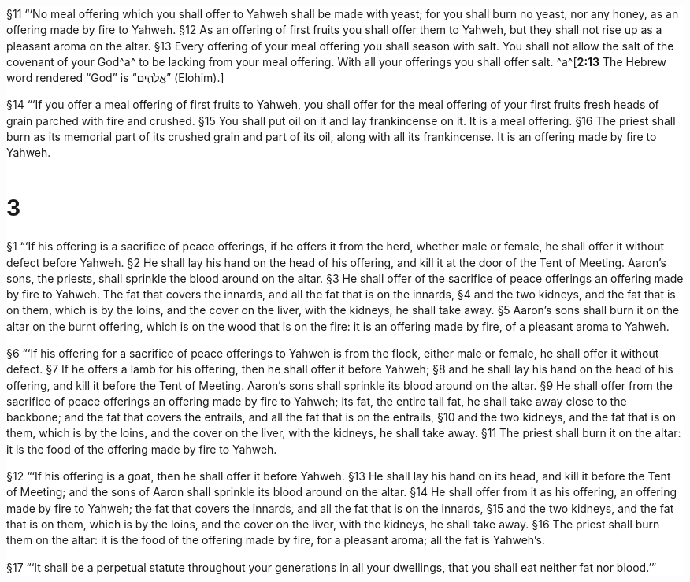 §11 “‘No meal offering which you shall offer to Yahweh shall be made with yeast; for you shall burn no yeast, nor any honey, as an offering made by fire to Yahweh. 
§12 As an offering of first fruits you shall offer them to Yahweh, but they shall not rise up as a pleasant aroma on the altar. 
§13 Every offering of your meal offering you shall season with salt. You shall not allow the salt of the covenant of your God^a^ to be lacking from your meal offering. With all your offerings you shall offer salt. 
^a^[**2:13** The Hebrew word rendered “God” is “אֱלֹהִ֑ים” (Elohim).]

§14 “‘If you offer a meal offering of first fruits to Yahweh, you shall offer for the meal offering of your first fruits fresh heads of grain parched with fire and crushed. 
§15 You shall put oil on it and lay frankincense on it. It is a meal offering. 
§16 The priest shall burn as its memorial part of its crushed grain and part of its oil, along with all its frankincense. It is an offering made by fire to Yahweh. 

# 3 
§1 “‘If his offering is a sacrifice of peace offerings, if he offers it from the herd, whether male or female, he shall offer it without defect before Yahweh. 
§2 He shall lay his hand on the head of his offering, and kill it at the door of the Tent of Meeting. Aaron’s sons, the priests, shall sprinkle the blood around on the altar. 
§3 He shall offer of the sacrifice of peace offerings an offering made by fire to Yahweh. The fat that covers the innards, and all the fat that is on the innards, 
§4 and the two kidneys, and the fat that is on them, which is by the loins, and the cover on the liver, with the kidneys, he shall take away. 
§5 Aaron’s sons shall burn it on the altar on the burnt offering, which is on the wood that is on the fire: it is an offering made by fire, of a pleasant aroma to Yahweh. 

§6 “‘If his offering for a sacrifice of peace offerings to Yahweh is from the flock, either male or female, he shall offer it without defect. 
§7 If he offers a lamb for his offering, then he shall offer it before Yahweh; 
§8 and he shall lay his hand on the head of his offering, and kill it before the Tent of Meeting. Aaron’s sons shall sprinkle its blood around on the altar. 
§9 He shall offer from the sacrifice of peace offerings an offering made by fire to Yahweh; its fat, the entire tail fat, he shall take away close to the backbone; and the fat that covers the entrails, and all the fat that is on the entrails, 
§10 and the two kidneys, and the fat that is on them, which is by the loins, and the cover on the liver, with the kidneys, he shall take away. 
§11 The priest shall burn it on the altar: it is the food of the offering made by fire to Yahweh. 

§12 “‘If his offering is a goat, then he shall offer it before Yahweh. 
§13 He shall lay his hand on its head, and kill it before the Tent of Meeting; and the sons of Aaron shall sprinkle its blood around on the altar. 
§14 He shall offer from it as his offering, an offering made by fire to Yahweh; the fat that covers the innards, and all the fat that is on the innards, 
§15 and the two kidneys, and the fat that is on them, which is by the loins, and the cover on the liver, with the kidneys, he shall take away. 
§16 The priest shall burn them on the altar: it is the food of the offering made by fire, for a pleasant aroma; all the fat is Yahweh’s. 

§17 “‘It shall be a perpetual statute throughout your generations in all your dwellings, that you shall eat neither fat nor blood.’” 
